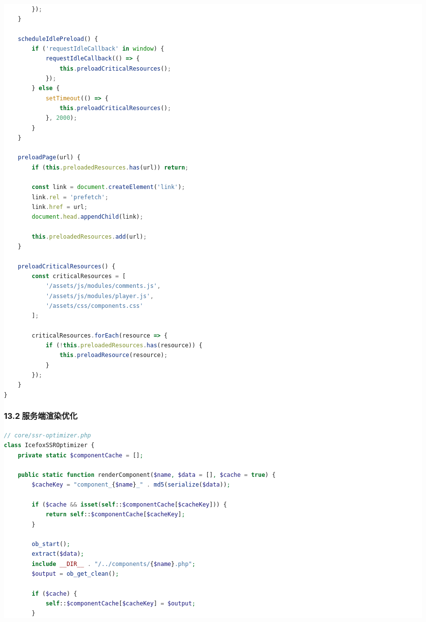 ```javascript
        });
    }
    
    scheduleIdlePreload() {
        if ('requestIdleCallback' in window) {
            requestIdleCallback(() => {
                this.preloadCriticalResources();
            });
        } else {
            setTimeout(() => {
                this.preloadCriticalResources();
            }, 2000);
        }
    }
    
    preloadPage(url) {
        if (this.preloadedResources.has(url)) return;
        
        const link = document.createElement('link');
        link.rel = 'prefetch';
        link.href = url;
        document.head.appendChild(link);
        
        this.preloadedResources.add(url);
    }
    
    preloadCriticalResources() {
        const criticalResources = [
            '/assets/js/modules/comments.js',
            '/assets/js/modules/player.js',
            '/assets/css/components.css'
        ];
        
        criticalResources.forEach(resource => {
            if (!this.preloadedResources.has(resource)) {
                this.preloadResource(resource);
            }
        });
    }
}
```

### 13.2 服务端渲染优化
```php
// core/ssr-optimizer.php
class IcefoxSSROptimizer {
    private static $componentCache = [];
    
    public static function renderComponent($name, $data = [], $cache = true) {
        $cacheKey = "component_{$name}_" . md5(serialize($data));
        
        if ($cache && isset(self::$componentCache[$cacheKey])) {
            return self::$componentCache[$cacheKey];
        }
        
        ob_start();
        extract($data);
        include __DIR__ . "/../components/{$name}.php";
        $output = ob_get_clean();
        
        if ($cache) {
            self::$componentCache[$cacheKey] = $output;
        }
```
